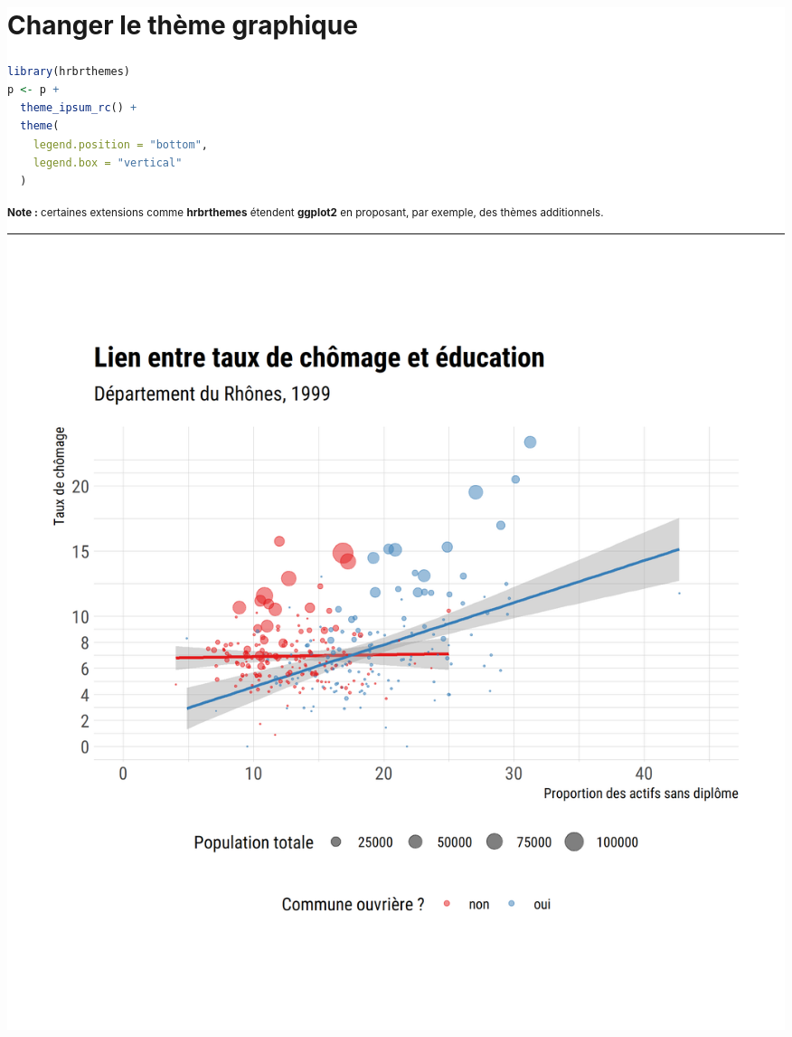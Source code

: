 

Changer le thème graphique
========================================================


```r
library(hrbrthemes)
p <- p +
  theme_ipsum_rc() +
  theme(
    legend.position = "bottom", 
    legend.box = "vertical"
  )
```

<small>**Note :** certaines extensions comme **hrbrthemes** étendent **ggplot2** en proposant, par exemple, des thèmes additionnels.</small>

***

![plot of chunk unnamed-chunk-18](diaporama-figure/unnamed-chunk-18-1.png)
